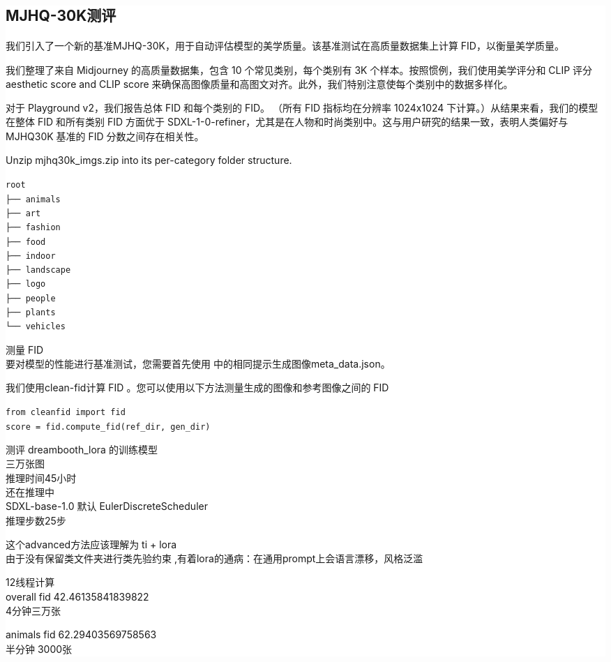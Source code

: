 








## MJHQ-30K测评
我们引入了一个新的基准MJHQ-30K，用于自动评估模型的美学质量。该基准测试在高质量数据集上计算 FID，以衡量美学质量。

我们整理了来自 Midjourney 的高质量数据集，包含 10 个常见类别，每个类别有 3K 个样本。按照惯例，我们使用美学评分和 CLIP 评分aesthetic score and CLIP score 来确保高图像质量和高图文对齐。此外，我们特别注意使每个类别中的数据多样化。

对于 Playground v2，我们报告总体 FID 和每个类别的 FID。 （所有 FID 指标均在分辨率 1024x1024 下计算。）从结果来看，我们的模型在整体 FID 和所有类别 FID 方面优于 SDXL-1-0-refiner，尤其是在人物和时尚类别中。这与用户研究的结果一致，表明人类偏好与 MJHQ30K 基准的 FID 分数之间存在相关性。

Unzip mjhq30k_imgs.zip into its per-category folder structure.

    root
    ├── animals
    ├── art
    ├── fashion
    ├── food
    ├── indoor
    ├── landscape
    ├── logo
    ├── people
    ├── plants
    └── vehicles

测量 FID  
要对模型的性能进行基准测试，您需要首先使用 中的相同提示生成图像meta_data.json。

我们使用clean-fid计算 FID 。您可以使用以下方法测量生成的图像和参考图像之间的 FID

    from cleanfid import fid
    score = fid.compute_fid(ref_dir, gen_dir)


测评 dreambooth_lora 的训练模型   
三万张图    
推理时间45小时    
还在推理中    
SDXL-base-1.0 默认 EulerDiscreteScheduler     
推理步数25步    


这个advanced方法应该理解为 ti + lora  
由于没有保留类文件夹进行类先验约束    ,有着lora的通病：在通用prompt上会语言漂移，风格泛滥    



12线程计算   
overall fid 42.46135841839822  
4分钟三万张  

animals fid 62.29403569758563   
半分钟 3000张  
